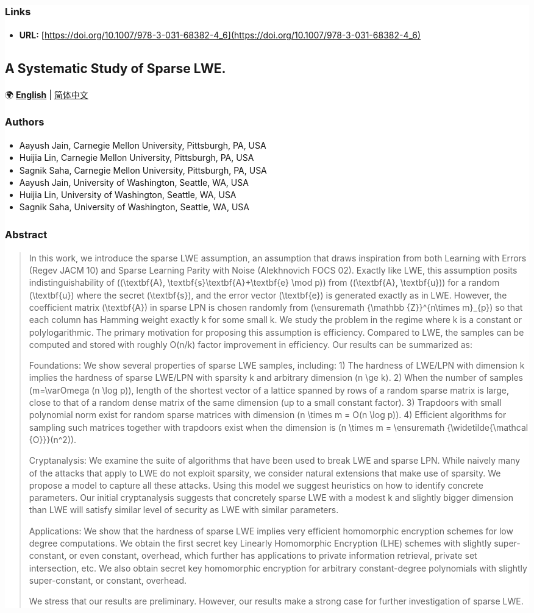 ### Links
- **URL:** [https://doi.org/10.1007/978-3-031-68382-4_6](https://doi.org/10.1007/978-3-031-68382-4_6)
## A Systematic Study of Sparse LWE.
🌍 **[English](../../../docs/en/Crypto/Crypto[2024-3].md#a-systematic-study-of-sparse-lwe)** | [简体中文](../../../docs/zh-CN/Crypto/Crypto[2024-3].md#a-systematic-study-of-sparse-lwe)
### Authors
* Aayush Jain, Carnegie Mellon University, Pittsburgh, PA, USA
* Huijia Lin, Carnegie Mellon University, Pittsburgh, PA, USA
* Sagnik Saha, Carnegie Mellon University, Pittsburgh, PA, USA
* Aayush Jain, University of Washington, Seattle, WA, USA
* Huijia Lin, University of Washington, Seattle, WA, USA
* Sagnik Saha, University of Washington, Seattle, WA, USA
### Abstract
> In this work, we introduce the sparse LWE assumption, an assumption that draws inspiration from both Learning with Errors (Regev JACM 10) and Sparse Learning Parity with Noise (Alekhnovich FOCS 02). Exactly like LWE, this assumption posits indistinguishability of \((\textbf{A}, \textbf{s}\textbf{A}+\textbf{e} \mod p)\) from \((\textbf{A}, \textbf{u})\) for a random \(\textbf{u}\) where the secret \(\textbf{s}\), and the error vector \(\textbf{e}\) is generated exactly as in LWE. However, the coefficient matrix \(\textbf{A}\) in sparse LPN is chosen randomly from \(\ensuremath {\mathbb {Z}}^{n\times m}_{p}\) so that each column has Hamming weight exactly k for some small k. We study the problem in the regime where k is a constant or polylogarithmic. The primary motivation for proposing this assumption is efficiency. Compared to LWE, the samples can be computed and stored with roughly O(n/k) factor improvement in efficiency. Our results can be summarized as:
> 
> Foundations: We show several properties of sparse LWE samples, including: 1) The hardness of LWE/LPN with dimension k implies the hardness of sparse LWE/LPN with sparsity k and arbitrary dimension \(n \ge k\). 2) When the number of samples \(m=\varOmega (n \log p)\), length of the shortest vector of a lattice spanned by rows of a random sparse matrix is large, close to that of a random dense matrix of the same dimension (up to a small constant factor). 3) Trapdoors with small polynomial norm exist for random sparse matrices with dimension \(n \times m = O(n \log p)\). 4) Efficient algorithms for sampling such matrices together with trapdoors exist when the dimension is \(n \times m = \ensuremath {\widetilde{\mathcal {O}}}(n^2)\).
> 
> Cryptanalysis: We examine the suite of algorithms that have been used to break LWE and sparse LPN. While naively many of the attacks that apply to LWE do not exploit sparsity, we consider natural extensions that make use of sparsity. We propose a model to capture all these attacks. Using this model we suggest heuristics on how to identify concrete parameters. Our initial cryptanalysis suggests that concretely sparse LWE with a modest k and slightly bigger dimension than LWE will satisfy similar level of security as LWE with similar parameters.
> 
> Applications: We show that the hardness of sparse LWE implies very efficient homomorphic encryption schemes for low degree computations. We obtain the first secret key Linearly Homomorphic Encryption (LHE) schemes with slightly super-constant, or even constant, overhead, which further has applications to private information retrieval, private set intersection, etc. We also obtain secret key homomorphic encryption for arbitrary constant-degree polynomials with slightly super-constant, or constant, overhead.
> 
> We stress that our results are preliminary. However, our results make a strong case for further investigation of sparse LWE.
